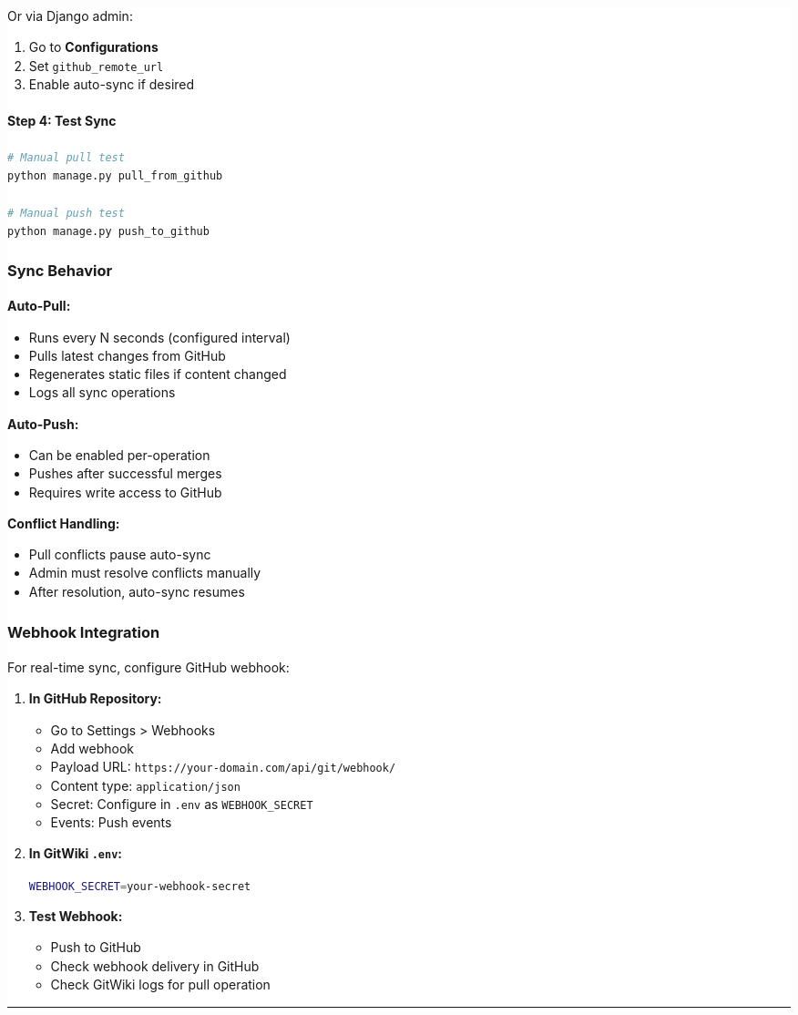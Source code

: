 Or via Django admin:
1. Go to **Configurations**
2. Set `github_remote_url`
3. Enable auto-sync if desired

#### Step 4: Test Sync

```bash
# Manual pull test
python manage.py pull_from_github

# Manual push test
python manage.py push_to_github
```

### Sync Behavior

**Auto-Pull:**
- Runs every N seconds (configured interval)
- Pulls latest changes from GitHub
- Regenerates static files if content changed
- Logs all sync operations

**Auto-Push:**
- Can be enabled per-operation
- Pushes after successful merges
- Requires write access to GitHub

**Conflict Handling:**
- Pull conflicts pause auto-sync
- Admin must resolve conflicts manually
- After resolution, auto-sync resumes

### Webhook Integration

For real-time sync, configure GitHub webhook:

1. **In GitHub Repository:**
   - Go to Settings > Webhooks
   - Add webhook
   - Payload URL: `https://your-domain.com/api/git/webhook/`
   - Content type: `application/json`
   - Secret: Configure in `.env` as `WEBHOOK_SECRET`
   - Events: Push events

2. **In GitWiki `.env`:**
   ```bash
   WEBHOOK_SECRET=your-webhook-secret
   ```

3. **Test Webhook:**
   - Push to GitHub
   - Check webhook delivery in GitHub
   - Check GitWiki logs for pull operation

---